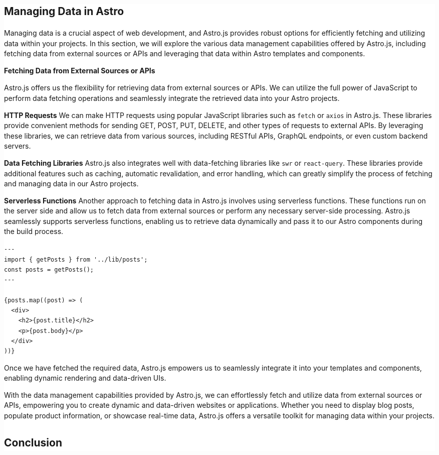 ## Managing Data in Astro

Managing data is a crucial aspect of web development, and Astro.js provides robust options for efficiently fetching and utilizing data within your projects. In this section, we will explore the various data management capabilities offered by Astro.js, including fetching data from external sources or APIs and leveraging that data within Astro templates and components.

**Fetching Data from External Sources or APIs**

Astro.js offers us the flexibility for retrieving data from external sources or APIs. We can utilize the full power of JavaScript to perform data fetching operations and seamlessly integrate the retrieved data into your Astro projects.

**HTTP Requests**
We can make HTTP requests using popular JavaScript libraries such as `fetch` or `axios` in Astro.js. These libraries provide convenient methods for sending GET, POST, PUT, DELETE, and other types of requests to external APIs. By leveraging these libraries, we can retrieve data from various sources, including RESTful APIs, GraphQL endpoints, or even custom backend servers.

**Data Fetching Libraries**
Astro.js also integrates well with data-fetching libraries like `swr` or `react-query`. These libraries provide additional features such as caching, automatic revalidation, and error handling, which can greatly simplify the process of fetching and managing data in our Astro projects.

**Serverless Functions**
Another approach to fetching data in Astro.js involves using serverless functions. These functions run on the server side and allow us to fetch data from external sources or perform any necessary server-side processing. Astro.js seamlessly supports serverless functions, enabling us to retrieve data dynamically and pass it to our Astro components during the build process.

```tsx
---
import { getPosts } from '../lib/posts';
const posts = getPosts();
---

{posts.map((post) => (
  <div>
    <h2>{post.title}</h2>
    <p>{post.body}</p>
  </div>
))}
```

Once we have fetched the required data, Astro.js empowers us to seamlessly integrate it into your templates and components, enabling dynamic rendering and data-driven UIs.

With the data management capabilities provided by Astro.js, we can effortlessly fetch and utilize data from external sources or APIs, empowering you to create dynamic and data-driven websites or applications. Whether you need to display blog posts, populate product information, or showcase real-time data, Astro.js offers a versatile toolkit for managing data within your projects.

## Conclusion
